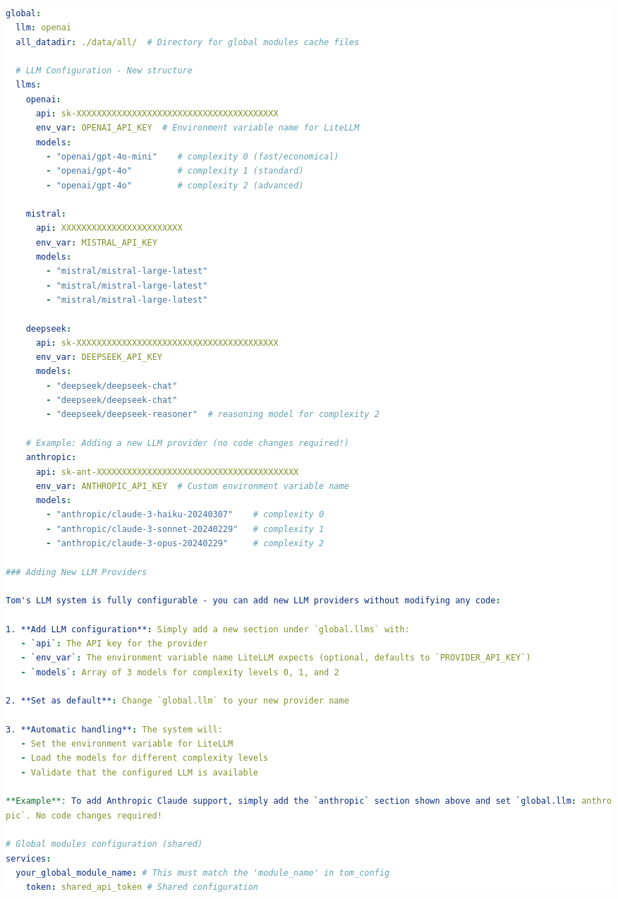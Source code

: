 ```yaml
global:
  llm: openai
  all_datadir: ./data/all/  # Directory for global modules cache files
  
  # LLM Configuration - New structure
  llms:
    openai:
      api: sk-XXXXXXXXXXXXXXXXXXXXXXXXXXXXXXXXXXXXXXXX
      env_var: OPENAI_API_KEY  # Environment variable name for LiteLLM
      models:
        - "openai/gpt-4o-mini"    # complexity 0 (fast/economical)
        - "openai/gpt-4o"         # complexity 1 (standard)
        - "openai/gpt-4o"         # complexity 2 (advanced)
    
    mistral:
      api: XXXXXXXXXXXXXXXXXXXXXXXX
      env_var: MISTRAL_API_KEY
      models:
        - "mistral/mistral-large-latest"
        - "mistral/mistral-large-latest"
        - "mistral/mistral-large-latest"
    
    deepseek:
      api: sk-XXXXXXXXXXXXXXXXXXXXXXXXXXXXXXXXXXXXXXXX
      env_var: DEEPSEEK_API_KEY
      models:
        - "deepseek/deepseek-chat"
        - "deepseek/deepseek-chat"
        - "deepseek/deepseek-reasoner"  # reasoning model for complexity 2
    
    # Example: Adding a new LLM provider (no code changes required!)
    anthropic:
      api: sk-ant-XXXXXXXXXXXXXXXXXXXXXXXXXXXXXXXXXXXXXXXX
      env_var: ANTHROPIC_API_KEY  # Custom environment variable name
      models:
        - "anthropic/claude-3-haiku-20240307"    # complexity 0
        - "anthropic/claude-3-sonnet-20240229"   # complexity 1  
        - "anthropic/claude-3-opus-20240229"     # complexity 2

### Adding New LLM Providers

Tom's LLM system is fully configurable - you can add new LLM providers without modifying any code:

1. **Add LLM configuration**: Simply add a new section under `global.llms` with:
   - `api`: The API key for the provider
   - `env_var`: The environment variable name LiteLLM expects (optional, defaults to `PROVIDER_API_KEY`)
   - `models`: Array of 3 models for complexity levels 0, 1, and 2

2. **Set as default**: Change `global.llm` to your new provider name

3. **Automatic handling**: The system will:
   - Set the environment variable for LiteLLM
   - Load the models for different complexity levels
   - Validate that the configured LLM is available

**Example**: To add Anthropic Claude support, simply add the `anthropic` section shown above and set `global.llm: anthropic`. No code changes required!

# Global modules configuration (shared)
services:
  your_global_module_name: # This must match the 'module_name' in tom_config
    token: shared_api_token # Shared configuration
```